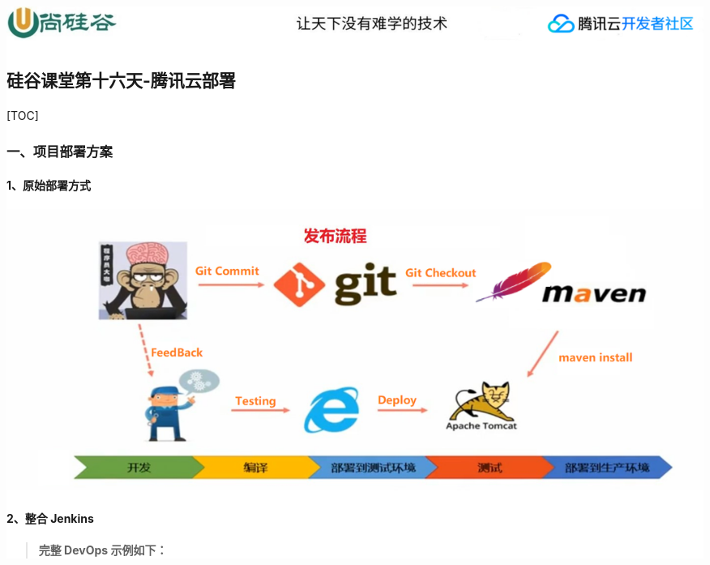 ![](.\images\1.jpg)

## 硅谷课堂第十六天-腾讯云部署

[TOC]

### 一、项目部署方案

#### 1、原始部署方式

![image-20220519141648705](.\images\image-20220519141648705.png)

#### 2、整合 Jenkins

> **完整 DevOps 示例如下：**
